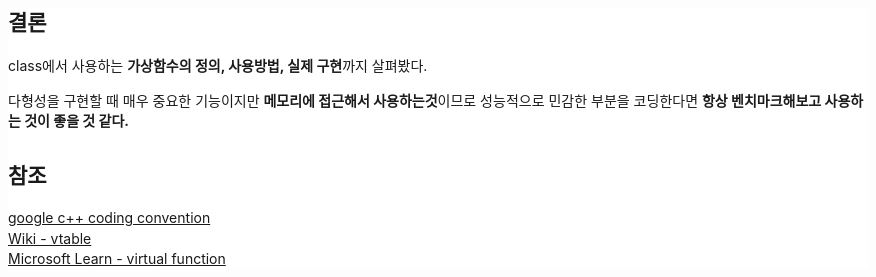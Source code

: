 ## 결론
class에서 사용하는 **가상함수의 정의, 사용방법, 실제 구현**까지 살펴봤다.

다형성을 구현할 때 매우 중요한 기능이지만 **메모리에 접근해서 사용하는것**이므로 성능적으로 민감한 부분을 코딩한다면 **항상 벤치마크해보고 사용하는 것이 좋을 것 같다.**

## 참조
[google c++ coding convention](https://google.github.io/styleguide/cppguide.html#Inheritance)  
[Wiki - vtable](https://ko.wikipedia.org/wiki/%EA%B0%80%EC%83%81_%EB%A9%94%EC%86%8C%EB%93%9C_%ED%85%8C%EC%9D%B4%EB%B8%94)  
[Microsoft Learn - virtual function](https://learn.microsoft.com/ko-kr/cpp/cpp/virtual-functions?view=msvc-170)